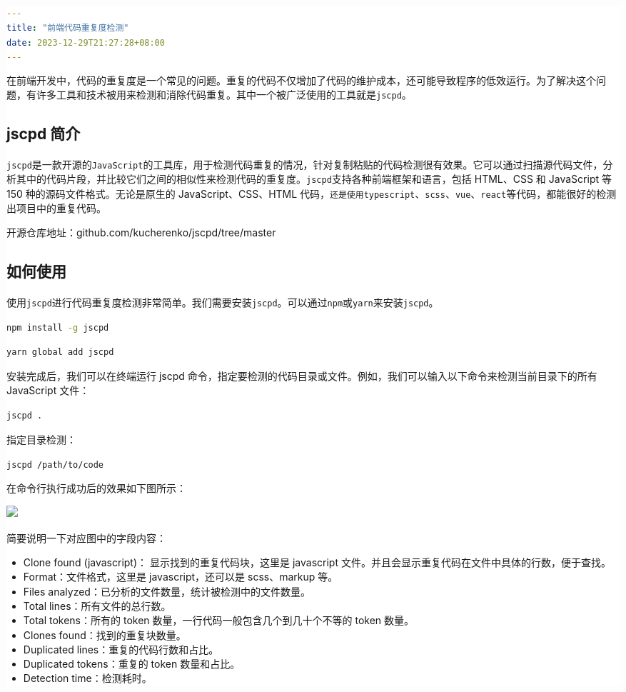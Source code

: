 ```yaml
---
title: "前端代码重复度检测"
date: 2023-12-29T21:27:28+08:00
---
```


在前端开发中，代码的重复度是一个常见的问题。重复的代码不仅增加了代码的维护成本，还可能导致程序的低效运行。为了解决这个问题，有许多工具和技术被用来检测和消除代码重复。其中一个被广泛使用的工具就是`jscpd`。

## jscpd 简介

`jscpd`是一款开源的`JavaScript`的工具库，用于检测代码重复的情况，针对复制粘贴的代码检测很有效果。它可以通过扫描源代码文件，分析其中的代码片段，并比较它们之间的相似性来检测代码的重复度。`jscpd`支持各种前端框架和语言，包括 HTML、CSS 和 JavaScript 等 150 种的源码文件格式。无论是原生的 JavaScript、CSS、HTML 代码，`还是使用typescript`、`scss`、`vue`、`react`等代码，都能很好的检测出项目中的重复代码。

开源仓库地址：github.com/kucherenko/jscpd/tree/master

## 如何使用

使用`jscpd`进行代码重复度检测非常简单。我们需要安装`jscpd`。可以通过`npm`或`yarn`来安装`jscpd`。

```sh
npm install -g jscpd
```

```sh
yarn global add jscpd
```

安装完成后，我们可以在终端运行 jscpd 命令，指定要检测的代码目录或文件。例如，我们可以输入以下命令来检测当前目录下的所有 JavaScript 文件：

```sh
jscpd .
```

指定目录检测：

```sh
jscpd /path/to/code
```

在命令行执行成功后的效果如下图所示：

<img src="/img/99/01.awebp" />

简要说明一下对应图中的字段内容：

- Clone found (javascript)： 显示找到的重复代码块，这里是 javascript 文件。并且会显示重复代码在文件中具体的行数，便于查找。
- Format：文件格式，这里是 javascript，还可以是 scss、markup 等。
- Files analyzed：已分析的文件数量，统计被检测中的文件数量。
- Total lines：所有文件的总行数。
- Total tokens：所有的 token 数量，一行代码一般包含几个到几十个不等的 token 数量。
- Clones found：找到的重复块数量。
- Duplicated lines：重复的代码行数和占比。
- Duplicated tokens：重复的 token 数量和占比。
- Detection time：检测耗时。
